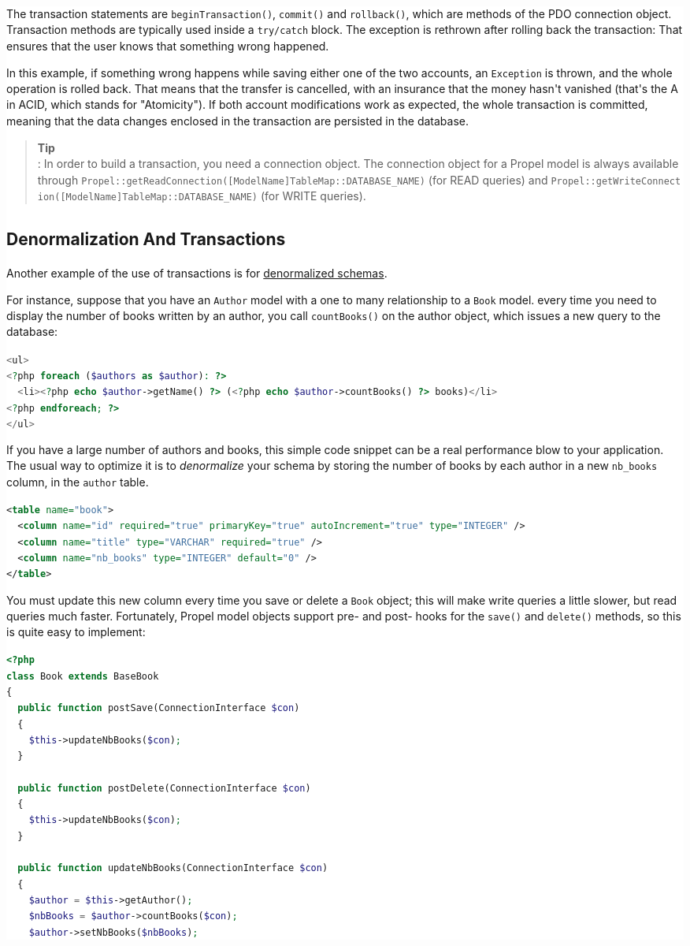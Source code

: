 The transaction statements are `beginTransaction()`, `commit()` and `rollback()`, which are methods of the PDO connection object. Transaction methods are typically used inside a `try/catch` block. The exception is rethrown after rolling back the transaction: That ensures that the user knows that something wrong happened.

In this example, if something wrong happens while saving either one of the two accounts, an `Exception` is thrown, and the whole operation is rolled back. That means that the transfer is cancelled, with an insurance that the money hasn't vanished (that's the A in ACID, which stands for "Atomicity"). If both account modifications work as expected, the whole transaction is committed, meaning that the data changes enclosed in the transaction are persisted in the database.

>**Tip**<br/>: In order to build a transaction, you need a connection object. The connection object for a Propel model is always available through `Propel::getReadConnection([ModelName]TableMap::DATABASE_NAME)` (for READ queries) and `Propel::getWriteConnection([ModelName]TableMap::DATABASE_NAME)` (for WRITE queries).

## Denormalization And Transactions ##

Another example of the use of transactions is for [denormalized schemas](http://en.wikipedia.org/wiki/Denormalization).

For instance, suppose that you have an `Author` model with a one to many relationship to a `Book` model. every time you need to display the number of books written by an author, you call `countBooks()` on the author object, which issues a new query to the database:

```php
<ul>
<?php foreach ($authors as $author): ?>
  <li><?php echo $author->getName() ?> (<?php echo $author->countBooks() ?> books)</li>
<?php endforeach; ?>
</ul>
```

If you have a large number of authors and books, this simple code snippet can be a real performance blow to your application. The usual way to optimize it is to _denormalize_ your schema by storing the number of books by each author in a new `nb_books` column, in the `author` table.

```xml
<table name="book">
  <column name="id" required="true" primaryKey="true" autoIncrement="true" type="INTEGER" />
  <column name="title" type="VARCHAR" required="true" />
  <column name="nb_books" type="INTEGER" default="0" />
</table>
```

You must update this new column every time you save or delete a `Book` object; this will make write queries a little slower, but read queries much faster. Fortunately, Propel model objects support pre- and post- hooks for the `save()` and `delete()` methods, so this is quite easy to implement:

```php
<?php
class Book extends BaseBook
{
  public function postSave(ConnectionInterface $con)
  {
    $this->updateNbBooks($con);
  }

  public function postDelete(ConnectionInterface $con)
  {
    $this->updateNbBooks($con);
  }

  public function updateNbBooks(ConnectionInterface $con)
  {
    $author = $this->getAuthor();
    $nbBooks = $author->countBooks($con);
    $author->setNbBooks($nbBooks);
```